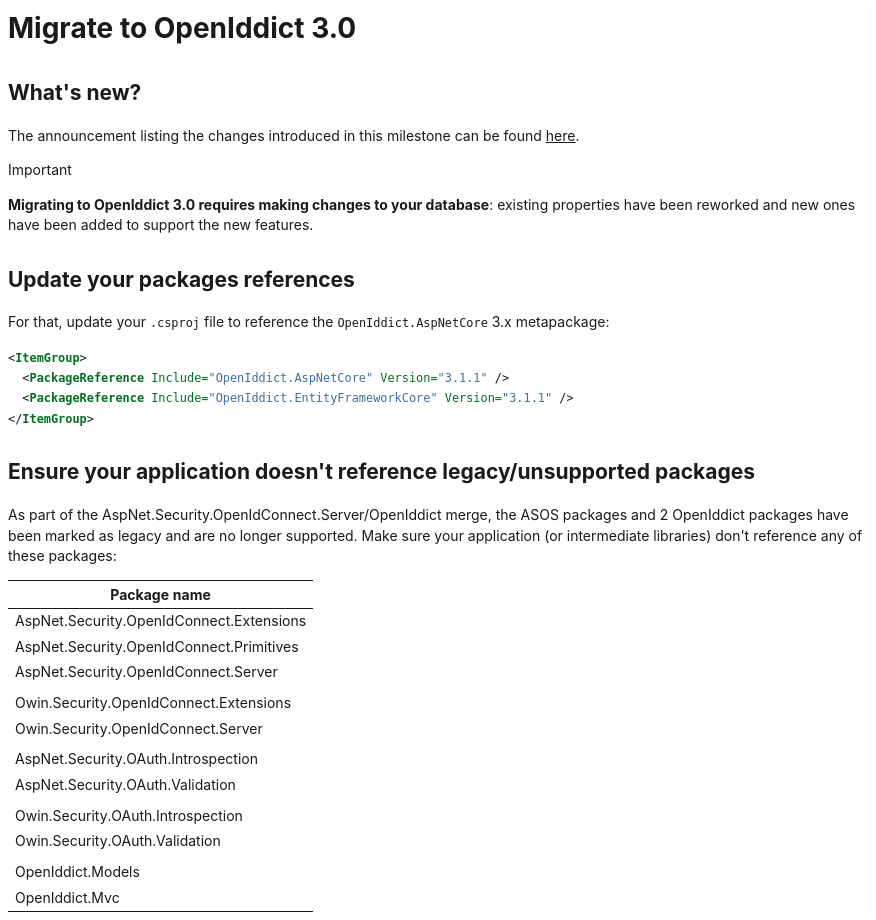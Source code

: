# Migrate to OpenIddict 3.0

## What's new?

The announcement listing the changes introduced in this milestone can be found [here](https://kevinchalet.com/2020/12/23/openiddict-3-0-general-availability/).

> [!IMPORTANT]
> **Migrating to OpenIddict 3.0 requires making changes to your database**: existing properties have been reworked and new ones have been added to support the new features.

## Update your packages references

For that, update your `.csproj` file to reference the `OpenIddict.AspNetCore` 3.x metapackage:

```xml
<ItemGroup>
  <PackageReference Include="OpenIddict.AspNetCore" Version="3.1.1" />
  <PackageReference Include="OpenIddict.EntityFrameworkCore" Version="3.1.1" />
</ItemGroup>
```

## Ensure your application doesn't reference legacy/unsupported packages

As part of the AspNet.Security.OpenIdConnect.Server/OpenIddict merge, the ASOS packages and 2 OpenIddict packages have been marked as legacy
and are no longer supported. Make sure your application (or intermediate libraries) don't reference any of these packages:

| Package name                             |
|------------------------------------------|
| AspNet.Security.OpenIdConnect.Extensions |
| AspNet.Security.OpenIdConnect.Primitives |
| AspNet.Security.OpenIdConnect.Server     |
|                                          |
| Owin.Security.OpenIdConnect.Extensions   |
| Owin.Security.OpenIdConnect.Server       |
|                                          |
| AspNet.Security.OAuth.Introspection      |
| AspNet.Security.OAuth.Validation         |
|                                          |
| Owin.Security.OAuth.Introspection        |
| Owin.Security.OAuth.Validation           |
|                                          |
| OpenIddict.Models                        |
| OpenIddict.Mvc                           |

